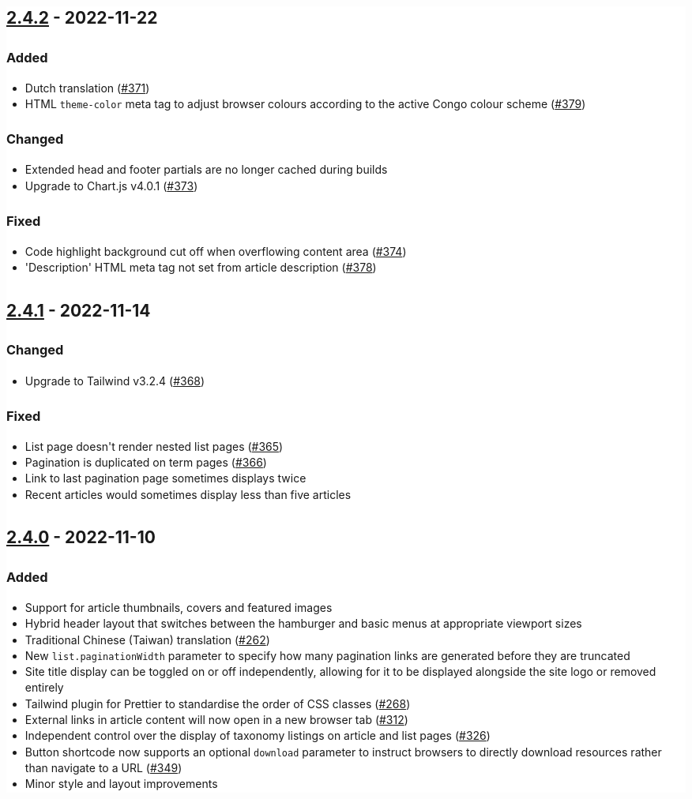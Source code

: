 ## [2.4.2] - 2022-11-22

### Added

- Dutch translation ([#371](https://github.com/jpanther/congo/pull/371))
- HTML `theme-color` meta tag to adjust browser colours according to the active Congo colour scheme ([#379](https://github.com/jpanther/congo/pull/379))

### Changed

- Extended head and footer partials are no longer cached during builds
- Upgrade to Chart.js v4.0.1 ([#373](https://github.com/jpanther/congo/pull/373))

### Fixed

- Code highlight background cut off when overflowing content area ([#374](https://github.com/jpanther/congo/issues/374))
- 'Description' HTML meta tag not set from article description ([#378](https://github.com/jpanther/congo/issues/378))

## [2.4.1] - 2022-11-14

### Changed

- Upgrade to Tailwind v3.2.4 ([#368](https://github.com/jpanther/congo/pull/368))

### Fixed

- List page doesn't render nested list pages ([#365](https://github.com/jpanther/congo/issues/365))
- Pagination is duplicated on term pages ([#366](https://github.com/jpanther/congo/issues/366))
- Link to last pagination page sometimes displays twice
- Recent articles would sometimes display less than five articles

## [2.4.0] - 2022-11-10

### Added

- Support for article thumbnails, covers and featured images
- Hybrid header layout that switches between the hamburger and basic menus at appropriate viewport sizes
- Traditional Chinese (Taiwan) translation ([#262](https://github.com/jpanther/congo/pull/262))
- New `list.paginationWidth` parameter to specify how many pagination links are generated before they are truncated
- Site title display can be toggled on or off independently, allowing for it to be displayed alongside the site logo or removed entirely
- Tailwind plugin for Prettier to standardise the order of CSS classes ([#268](https://github.com/jpanther/congo/pull/268))
- External links in article content will now open in a new browser tab ([#312](https://github.com/jpanther/congo/pull/312))
- Independent control over the display of taxonomy listings on article and list pages ([#326](https://github.com/jpanther/congo/pull/326))
- Button shortcode now supports an optional `download` parameter to instruct browsers to directly download resources rather than navigate to a URL ([#349](https://github.com/jpanther/congo/pull/349))
- Minor style and layout improvements


[Unreleased]: https://github.com/jpanther/congo/compare/v2.6.1...HEAD
[2.6.1]: https://github.com/jpanther/congo/compare/v2.6.0...v2.6.1
[2.6.0]: https://github.com/jpanther/congo/compare/v2.5.4...v2.6.0
[2.5.4]: https://github.com/jpanther/congo/compare/v2.5.3...v2.5.4
[2.5.3]: https://github.com/jpanther/congo/compare/v2.5.2...v2.5.3
[2.5.2]: https://github.com/jpanther/congo/compare/v2.5.1...v2.5.2
[2.5.1]: https://github.com/jpanther/congo/compare/v2.5.0...v2.5.1
[2.5.0]: https://github.com/jpanther/congo/compare/v2.4.2...v2.5.0
[2.4.2]: https://github.com/jpanther/congo/compare/v2.4.1...v2.4.2
[2.4.1]: https://github.com/jpanther/congo/compare/v2.4.0...v2.4.1
[2.4.0]: https://github.com/jpanther/congo/compare/v2.3.1...v2.4.0
[2.3.1]: https://github.com/jpanther/congo/compare/v2.3.0...v2.3.1
[2.3.0]: https://github.com/jpanther/congo/compare/v2.2.3...v2.3.0
[2.2.3]: https://github.com/jpanther/congo/compare/v2.2.2...v2.2.3
[2.2.2]: https://github.com/jpanther/congo/compare/v2.2.1...v2.2.2
[2.2.1]: https://github.com/jpanther/congo/compare/v2.2.0...v2.2.1
[2.2.0]: https://github.com/jpanther/congo/compare/v2.1.3...v2.2.0
[2.1.3]: https://github.com/jpanther/congo/compare/v2.1.2...v2.1.3
[2.1.2]: https://github.com/jpanther/congo/compare/v2.1.1...v2.1.2
[2.1.1]: https://github.com/jpanther/congo/compare/v2.1.0...v2.1.1
[2.1.0]: https://github.com/jpanther/congo/compare/v2.0.5...v2.1.0
[2.0.5]: https://github.com/jpanther/congo/compare/v2.0.4...v2.0.5
[2.0.4]: https://github.com/jpanther/congo/compare/v2.0.3...v2.0.4
[2.0.3]: https://github.com/jpanther/congo/compare/v2.0.2...v2.0.3
[2.0.2]: https://github.com/jpanther/congo/compare/v2.0.1...v2.0.2
[2.0.1]: https://github.com/jpanther/congo/compare/v2.0.0...v2.0.1
[2.0.0]: https://github.com/jpanther/congo/compare/v1.6.4...v2.0.0
[1.6.4]: https://github.com/jpanther/congo/compare/v1.6.3...v1.6.4
[1.6.3]: https://github.com/jpanther/congo/compare/v1.6.2...v1.6.3
[1.6.2]: https://github.com/jpanther/congo/compare/v1.6.1...v1.6.2
[1.6.1]: https://github.com/jpanther/congo/compare/v1.6.0...v1.6.1
[1.6.0]: https://github.com/jpanther/congo/compare/v1.5.3...v1.6.0
[1.5.3]: https://github.com/jpanther/congo/compare/v1.5.2...v1.5.3
[1.5.2]: https://github.com/jpanther/Congo/compare/v1.5.1...v1.5.2
[1.5.1]: https://github.com/jpanther/Congo/compare/v1.5.0...v1.5.1
[1.5.0]: https://github.com/jpanther/Congo/compare/v1.4.0...v1.5.0
[1.4.0]: https://github.com/jpanther/Congo/compare/v1.3.0...v1.4.0
[1.3.0]: https://github.com/jpanther/Congo/compare/v1.2.1...v1.3.0
[1.2.1]: https://github.com/jpanther/Congo/compare/v1.2.0...v1.2.1
[1.2.0]: https://github.com/jpanther/Congo/compare/v1.1.1...v1.2.0
[1.1.1]: https://github.com/jpanther/congo/compare/v1.1.0...v1.1.1
[1.1.0]: https://github.com/jpanther/congo/compare/v1.0.0...v1.1.0
[1.0.0]: https://github.com/jpanther/congo/releases/tag/v1.0.0